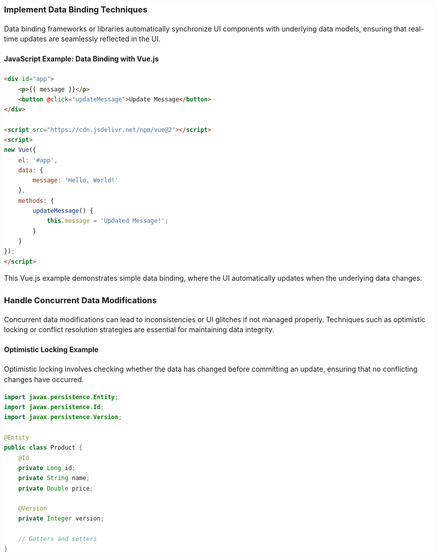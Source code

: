 ### Implement Data Binding Techniques

Data binding frameworks or libraries automatically synchronize UI components with underlying data models, ensuring that real-time updates are seamlessly reflected in the UI.

#### JavaScript Example: Data Binding with Vue.js

```html
<div id="app">
    <p>{{ message }}</p>
    <button @click="updateMessage">Update Message</button>
</div>

<script src="https://cdn.jsdelivr.net/npm/vue@2"></script>
<script>
new Vue({
    el: '#app',
    data: {
        message: 'Hello, World!'
    },
    methods: {
        updateMessage() {
            this.message = 'Updated Message!';
        }
    }
});
</script>
```

This Vue.js example demonstrates simple data binding, where the UI automatically updates when the underlying data changes.

### Handle Concurrent Data Modifications

Concurrent data modifications can lead to inconsistencies or UI glitches if not managed properly. Techniques such as optimistic locking or conflict resolution strategies are essential for maintaining data integrity.

#### Optimistic Locking Example

Optimistic locking involves checking whether the data has changed before committing an update, ensuring that no conflicting changes have occurred.

```java
import javax.persistence.Entity;
import javax.persistence.Id;
import javax.persistence.Version;

@Entity
public class Product {
    @Id
    private Long id;
    private String name;
    private Double price;

    @Version
    private Integer version;

    // Getters and setters
}
```

